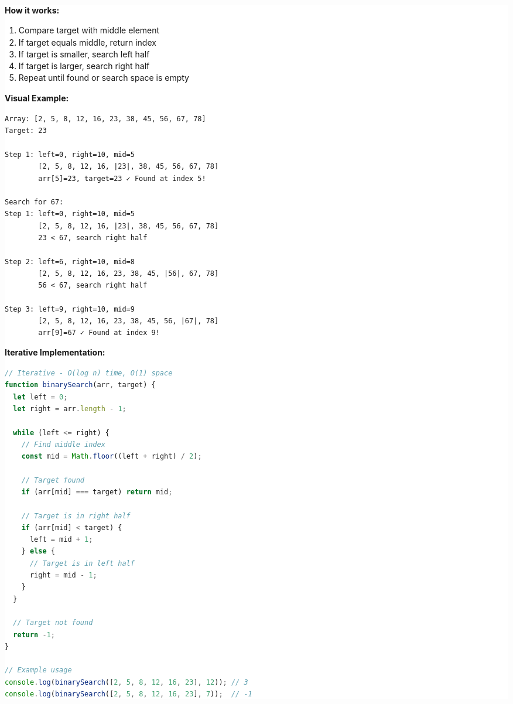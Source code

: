 **How it works:** 
1. Compare target with middle element
2. If target equals middle, return index
3. If target is smaller, search left half
4. If target is larger, search right half
5. Repeat until found or search space is empty

**Visual Example:**
```
Array: [2, 5, 8, 12, 16, 23, 38, 45, 56, 67, 78]
Target: 23

Step 1: left=0, right=10, mid=5
        [2, 5, 8, 12, 16, |23|, 38, 45, 56, 67, 78]
        arr[5]=23, target=23 ✓ Found at index 5!

Search for 67:
Step 1: left=0, right=10, mid=5
        [2, 5, 8, 12, 16, |23|, 38, 45, 56, 67, 78]
        23 < 67, search right half

Step 2: left=6, right=10, mid=8
        [2, 5, 8, 12, 16, 23, 38, 45, |56|, 67, 78]
        56 < 67, search right half

Step 3: left=9, right=10, mid=9
        [2, 5, 8, 12, 16, 23, 38, 45, 56, |67|, 78]
        arr[9]=67 ✓ Found at index 9!
```

**Iterative Implementation:**
```javascript
// Iterative - O(log n) time, O(1) space
function binarySearch(arr, target) {
  let left = 0;
  let right = arr.length - 1;
  
  while (left <= right) {
    // Find middle index
    const mid = Math.floor((left + right) / 2);
    
    // Target found
    if (arr[mid] === target) return mid;
    
    // Target is in right half
    if (arr[mid] < target) {
      left = mid + 1;
    } else {
      // Target is in left half
      right = mid - 1;
    }
  }
  
  // Target not found
  return -1;
}

// Example usage
console.log(binarySearch([2, 5, 8, 12, 16, 23], 12)); // 3
console.log(binarySearch([2, 5, 8, 12, 16, 23], 7));  // -1
```
